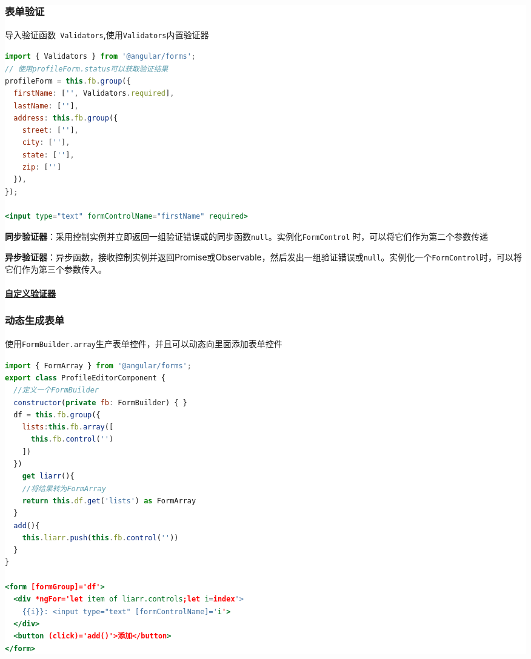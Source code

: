 ### 表单验证

导入验证函数` Validators`,使用`Validators`内置验证器

```jsx
import { Validators } from '@angular/forms';
// 使用profileForm.status可以获取验证结果
profileForm = this.fb.group({
  firstName: ['', Validators.required],
  lastName: [''],
  address: this.fb.group({
    street: [''],
    city: [''],
    state: [''],
    zip: ['']
  }),
});

<input type="text" formControlName="firstName" required>
```

 **同步验证器**：采用控制实例并立即返回一组验证错误或的同步函数`null`。实例化`FormControl` 时，可以将它们作为第二个参数传递

 **异步验证器**：异步函数，接收控制实例并返回Promise或Observable，然后发出一组验证错误或`null`。实例化一个`FormControl`时，可以将它们作为第三个参数传入。 

#### [自定义验证器]( https://angular.io/guide/form-validation#defining-custom-validators )



### 动态生成表单

使用`FormBuilder.array`生产表单控件，并且可以动态向里面添加表单控件

```jsx
import { FormArray } from '@angular/forms';
export class ProfileEditorComponent {
  //定义一个FormBuilder
  constructor(private fb: FormBuilder) { }
  df = this.fb.group({
    lists:this.fb.array([
      this.fb.control('')
    ])
  })
	get liarr(){
    //将结果转为FormArray
    return this.df.get('lists') as FormArray
  }
  add(){
    this.liarr.push(this.fb.control(''))
  }
}

<form [formGroup]='df'>
  <div *ngFor='let item of liarr.controls;let i=index'>
    {{i}}: <input type="text" [formControlName]='i'>
  </div>
  <button (click)='add()'>添加</button>
</form>
```
